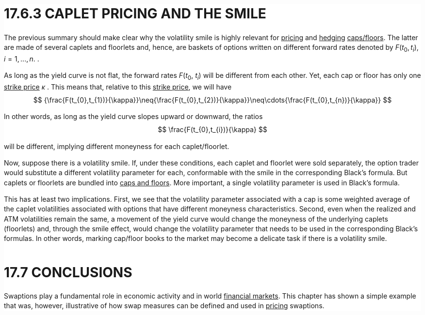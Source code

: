 # 17.6.3 CAPLET PRICING AND THE SMILE  

The previous summary should make clear why the volatility smile is highly relevant for [pricing](../../Financial%20Markets/Fixed%20Income%20Securities%20Tools%20for%20Today's%20Markets/Chapter%207/Arbitrage%20Pricing%20of%20Derivatives.md) and [hedging](../../Financial%20Markets/Fixed%20Income%20Securities%20Tools%20for%20Today's%20Markets/Chapter%205/Key%20Rates%20O1s%20Durations%20and%20Hedging.md) [caps/floors](../../Financial%20Markets/Financial%20Engineering%20and%20Arbitrage%20in%20the%20Financial%20Markets/PART%20I%20RELATIVE%20VALUE%20BUILDING%20BLOCKS/Chapter%206%20Options%20on%20Non-Price%20Variables/Black%20Models%20for%20Bond%20Price%20Options%20Capsfloors.md). The latter are made of several caplets and floorlets and, hence, are baskets of options written on different forward rates denoted by $F(t_{0},t_{i}),i=1,...,n.$ .  

As long as the yield curve is not flat, the forward rates $\textit{F}(t_{0},\ t_{i})$ will be different from each other. Yet, each cap or floor has only one [strike price](../../Financial%20Markets/Financial%20Engineering%20and%20Arbitrage%20in%20the%20Financial%20Markets/PART%20I%20RELATIVE%20VALUE%20BUILDING%20BLOCKS/Chapter%205%20Options%20on%20Prices%20and%20Hedge-Based%20Valuation/Call%20and%20Put%20Payoffs%20at%20Expiry.md) $\kappa$ . This means that, relative to this [strike price](../../Financial%20Markets/Financial%20Engineering%20and%20Arbitrage%20in%20the%20Financial%20Markets/PART%20I%20RELATIVE%20VALUE%20BUILDING%20BLOCKS/Chapter%205%20Options%20on%20Prices%20and%20Hedge-Based%20Valuation/Call%20and%20Put%20Payoffs%20at%20Expiry.md), we will have  
$$
{\frac{F(t_{0},t_{1})}{\kappa}}\neq{\frac{F(t_{0},t_{2})}{\kappa}}\neq\cdots{\frac{F(t_{0},t_{n})}{\kappa}}
$$  

In other words, as long as the yield curve slopes upward or downward, the ratios  
$$
\frac{F(t_{0},t_{i})}{\kappa}
$$  

will be different, implying different moneyness for each caplet/floorlet.  

Now, suppose there is a volatility smile. If, under these conditions, each caplet and floorlet were sold separately, the option trader would substitute a different volatility parameter for each, conformable with the smile in the corresponding Black’s formula. But caplets or floorlets are bundled into [caps and floors](../Fixed%20Income%20Derivatives/Interest%20Rate%20Derivatives-An%20Introduction%20to%20the%20%20Pricing%20of%20Caps%20and%20Floors.md). More important, a single volatility parameter is used in Black’s formula.  

This has at least two implications. First, we see that the volatility parameter associated with a cap is some weighted average of the caplet volatilities associated with options that have different moneyness characteristics. Second, even when the realized and ATM volatilities remain the same, a movement of the yield curve would change the moneyness of the underlying caplets (floorlets) and, through the smile effect, would change the volatility parameter that needs to be used in the corresponding Black’s formulas. In other words, marking cap/floor books to the market may become a delicate task if there is a volatility smile.  

# 17.7 CONCLUSIONS  

Swaptions play a fundamental role in economic activity and in world [financial markets](../../Financial%20Markets%20and%20Institutions/Financial%20Markets%20and%20Institutions%20Lecture%20Notes.md). This chapter has shown a simple example that was, however, illustrative of how swap measures can be defined and used in [pricing](../../Financial%20Markets/Fixed%20Income%20Securities%20Tools%20for%20Today's%20Markets/Chapter%207/Arbitrage%20Pricing%20of%20Derivatives.md) swaptions.  
